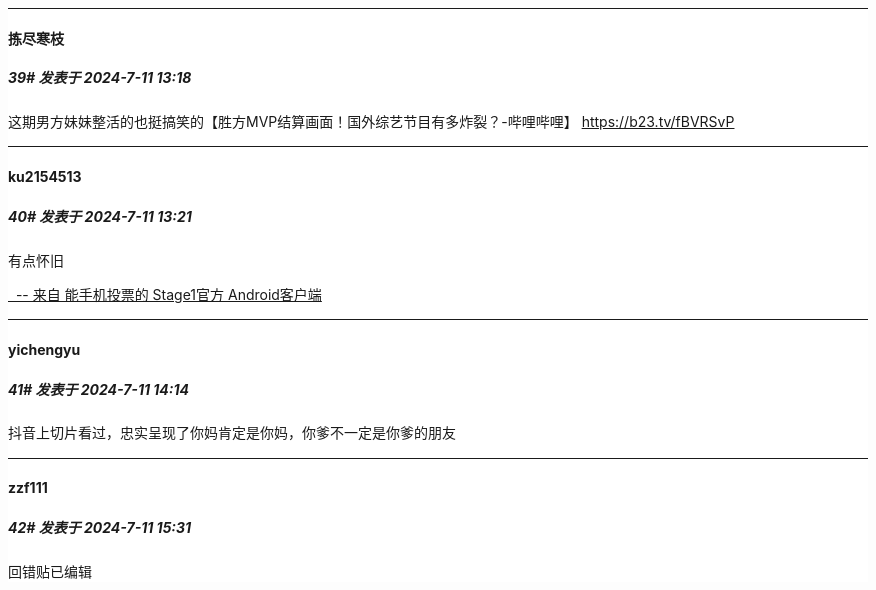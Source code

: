 *****

####  拣尽寒枝  
##### 39#       发表于 2024-7-11 13:18

这期男方妹妹整活的也挺搞笑的【胜方MVP结算画面！国外综艺节目有多炸裂？-哔哩哔哩】 https://b23.tv/fBVRSvP

*****

####  ku2154513  
##### 40#       发表于 2024-7-11 13:21

有点怀旧

[  -- 来自 能手机投票的 Stage1官方 Android客户端](https://www.coolapk.com/apk/140634)


*****

####  yichengyu  
##### 41#       发表于 2024-7-11 14:14

抖音上切片看过，忠实呈现了你妈肯定是你妈，你爹不一定是你爹的朋友


*****

####  zzf111  
##### 42#       发表于 2024-7-11 15:31

回错贴已编辑

